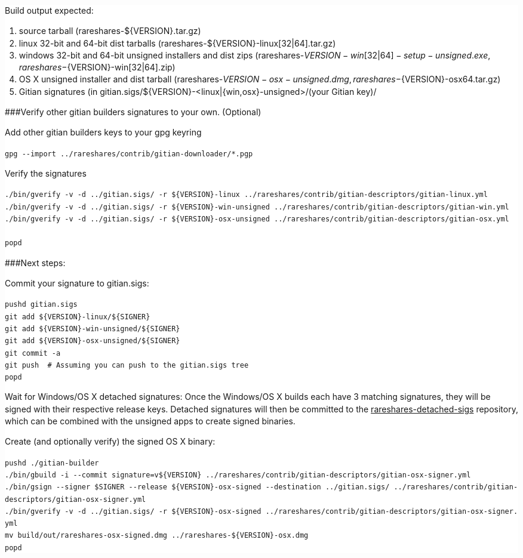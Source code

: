   Build output expected:

  1. source tarball (rareshares-${VERSION}.tar.gz)
  2. linux 32-bit and 64-bit dist tarballs (rareshares-${VERSION}-linux[32|64].tar.gz)
  3. windows 32-bit and 64-bit unsigned installers and dist zips (rareshares-${VERSION}-win[32|64]-setup-unsigned.exe, rareshares-${VERSION}-win[32|64].zip)
  4. OS X unsigned installer and dist tarball (rareshares-${VERSION}-osx-unsigned.dmg, rareshares-${VERSION}-osx64.tar.gz)
  5. Gitian signatures (in gitian.sigs/${VERSION}-<linux|{win,osx}-unsigned>/(your Gitian key)/

###Verify other gitian builders signatures to your own. (Optional)

  Add other gitian builders keys to your gpg keyring

	gpg --import ../rareshares/contrib/gitian-downloader/*.pgp

  Verify the signatures

	./bin/gverify -v -d ../gitian.sigs/ -r ${VERSION}-linux ../rareshares/contrib/gitian-descriptors/gitian-linux.yml
	./bin/gverify -v -d ../gitian.sigs/ -r ${VERSION}-win-unsigned ../rareshares/contrib/gitian-descriptors/gitian-win.yml
	./bin/gverify -v -d ../gitian.sigs/ -r ${VERSION}-osx-unsigned ../rareshares/contrib/gitian-descriptors/gitian-osx.yml

	popd

###Next steps:

Commit your signature to gitian.sigs:

	pushd gitian.sigs
	git add ${VERSION}-linux/${SIGNER}
	git add ${VERSION}-win-unsigned/${SIGNER}
	git add ${VERSION}-osx-unsigned/${SIGNER}
	git commit -a
	git push  # Assuming you can push to the gitian.sigs tree
	popd

  Wait for Windows/OS X detached signatures:
	Once the Windows/OS X builds each have 3 matching signatures, they will be signed with their respective release keys.
	Detached signatures will then be committed to the [rareshares-detached-sigs](https://github.com/raresharescoin/rareshares-detached-sigs) repository, which can be combined with the unsigned apps to create signed binaries.

  Create (and optionally verify) the signed OS X binary:

	pushd ./gitian-builder
	./bin/gbuild -i --commit signature=v${VERSION} ../rareshares/contrib/gitian-descriptors/gitian-osx-signer.yml
	./bin/gsign --signer $SIGNER --release ${VERSION}-osx-signed --destination ../gitian.sigs/ ../rareshares/contrib/gitian-descriptors/gitian-osx-signer.yml
	./bin/gverify -v -d ../gitian.sigs/ -r ${VERSION}-osx-signed ../rareshares/contrib/gitian-descriptors/gitian-osx-signer.yml
	mv build/out/rareshares-osx-signed.dmg ../rareshares-${VERSION}-osx.dmg
	popd
